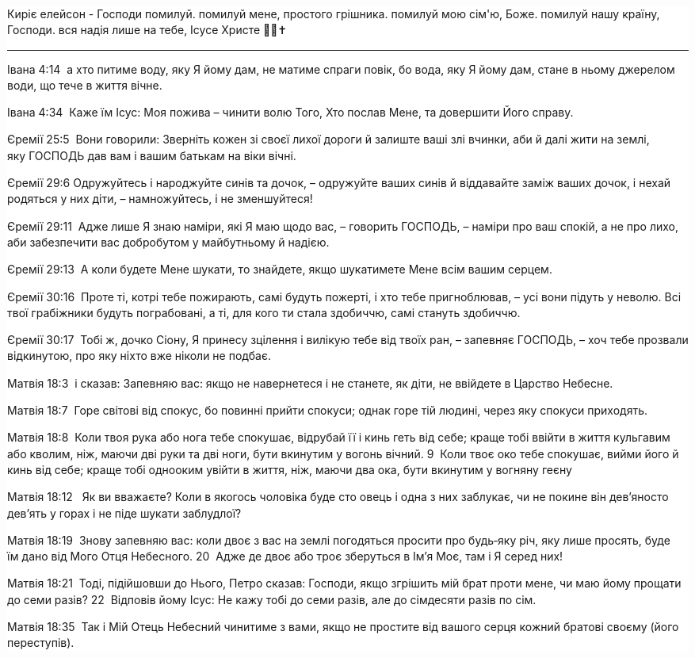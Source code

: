 Киріє елейсон - Господи помилуй. помилуй мене, простого грішника. помилуй мою сім'ю, Боже. помилуй нашу країну, Господи. вся надія лише на тебе, Ісусе Христе 🙏💗✝️

---

Івана 4:14  а хто питиме воду, яку Я йому дам, не матиме спраги повік, бо вода, яку Я йому дам, стане в ньому джерелом води, що тече в життя вічне.

Івана 4:34  Каже їм Ісус: Моя пожива – чинити волю Того, Хто послав Мене, та довершити Його справу.

Єремії 25:5  Вони говорили: Зверніть кожен зі своєї лихої дороги й залиште ваші злі вчинки, аби й далі жити на землі, яку ГОСПОДЬ дав вам і вашим батькам на віки вічні.

Єремії 29:6 Одружуйтесь і народжуйте синів та дочок, – одружуйте ваших синів й віддавайте заміж ваших дочок, і нехай родяться у них діти, – намножуйтесь, і не зменшуйтеся!

Єремії 29:11  Адже лише Я знаю наміри, які Я маю щодо вас, – говорить ГОСПОДЬ, – наміри про ваш спокій, а не про лихо, аби забезпечити вас добробутом у майбутньому й надією.

Єремії 29:13  А коли будете Мене шукати, то знайдете, якщо шукатимете Мене всім вашим серцем.

Єремії 30:16  Проте ті, котрі тебе пожирають, самі будуть пожерті, і хто тебе пригноблював, – усі вони підуть у неволю. Всі твої грабіжники будуть пограбовані, а ті, для кого ти стала здобиччю, самі стануть здобиччю.

Єремії 30:17  Тобі ж, дочко Сіону, Я принесу зцілення і вилікую тебе від твоїх ран, – запевняє ГОСПОДЬ, – хоч тебе прозвали відкинутою, про яку ніхто вже ніколи не подбає.

Матвія 18:3  і сказав: Запевняю вас: якщо не навернетеся і не станете, як діти, не ввійдете в Царство Небесне.

Матвія 18:7  Горе світові від спокус, бо повинні прийти спокуси; однак горе тій людині, через яку спокуси приходять.

Матвія 18:8  Коли твоя рука або нога тебе спокушає, відрубай її і кинь геть від себе; краще тобі ввійти в життя кульгавим або кволим, ніж, маючи дві руки та дві ноги, бути вкинутим у вогонь вічний. 9  Коли твоє око тебе спокушає, вийми його й кинь від себе; краще тобі однооким увійти в життя, ніж, маючи два ока, бути вкинутим у вогняну геєну

Матвія 18:12   Як ви вважаєте? Коли в якогось чоловіка буде сто овець і одна з них заблукає, чи не покине він дев’яносто дев’ять у горах і не піде шукати заблудлої?

Матвія 18:19  Знову запевняю вас: коли двоє з вас на землі погодяться просити про будь‑яку річ, яку лише просять, буде їм дано від Мого Отця Небесного. 20  Адже де двоє або троє зберуться в Ім’я Моє, там і Я серед них!

Матвія 18:21  Тоді, підійшовши до Нього, Петро сказав: Господи, якщо згрішить мій брат проти мене, чи маю йому прощати до семи разів? 22  Відповів йому Ісус: Не кажу тобі до семи разів, але до сімдесяти разів по сім.

Матвія 18:35  Так і Мій Отець Небесний чинитиме з вами, якщо не простите від вашого серця кожний братові своєму (його переступів).

